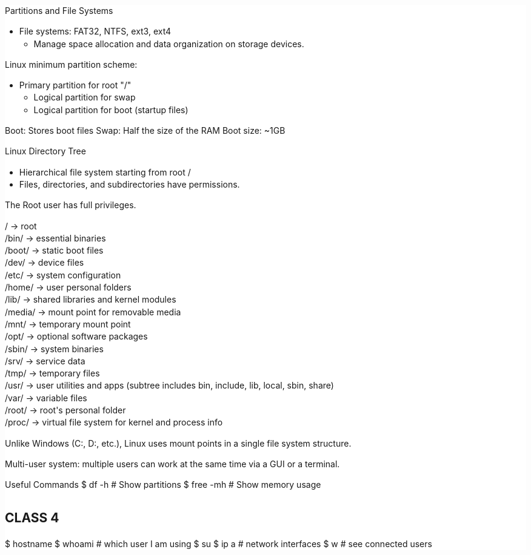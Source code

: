 Partitions and File Systems
- File systems: FAT32, NTFS, ext3, ext4
  - Manage space allocation and data organization on storage devices.

Linux minimum partition scheme:
- Primary partition for root "/"
  - Logical partition for swap
  - Logical partition for boot (startup files)

Boot: Stores boot files
Swap: Half the size of the RAM
Boot size: ~1GB

Linux Directory Tree
- Hierarchical file system starting from root /
- Files, directories, and subdirectories have permissions.

The Root user has full privileges.

/              → root  
/bin/          → essential binaries  
/boot/         → static boot files  
/dev/          → device files  
/etc/          → system configuration  
/home/         → user personal folders  
/lib/          → shared libraries and kernel modules  
/media/        → mount point for removable media  
/mnt/          → temporary mount point  
/opt/          → optional software packages  
/sbin/         → system binaries  
/srv/          → service data  
/tmp/          → temporary files  
/usr/          → user utilities and apps (subtree includes bin, include, lib, local, sbin, share)  
/var/          → variable files  
/root/         → root's personal folder  
/proc/         → virtual file system for kernel and process info  


Unlike Windows (C:, D:, etc.), Linux uses mount points in a single file system structure.

Multi-user system: multiple users can work at the same time via a GUI or a terminal.

Useful Commands
$ df -h          # Show partitions
$ free -mh       # Show memory usage


## CLASS 4


$ hostname
$ whoami  # which user I am using
$ su 
$ ip a   # network interfaces
$ w      # see connected users
